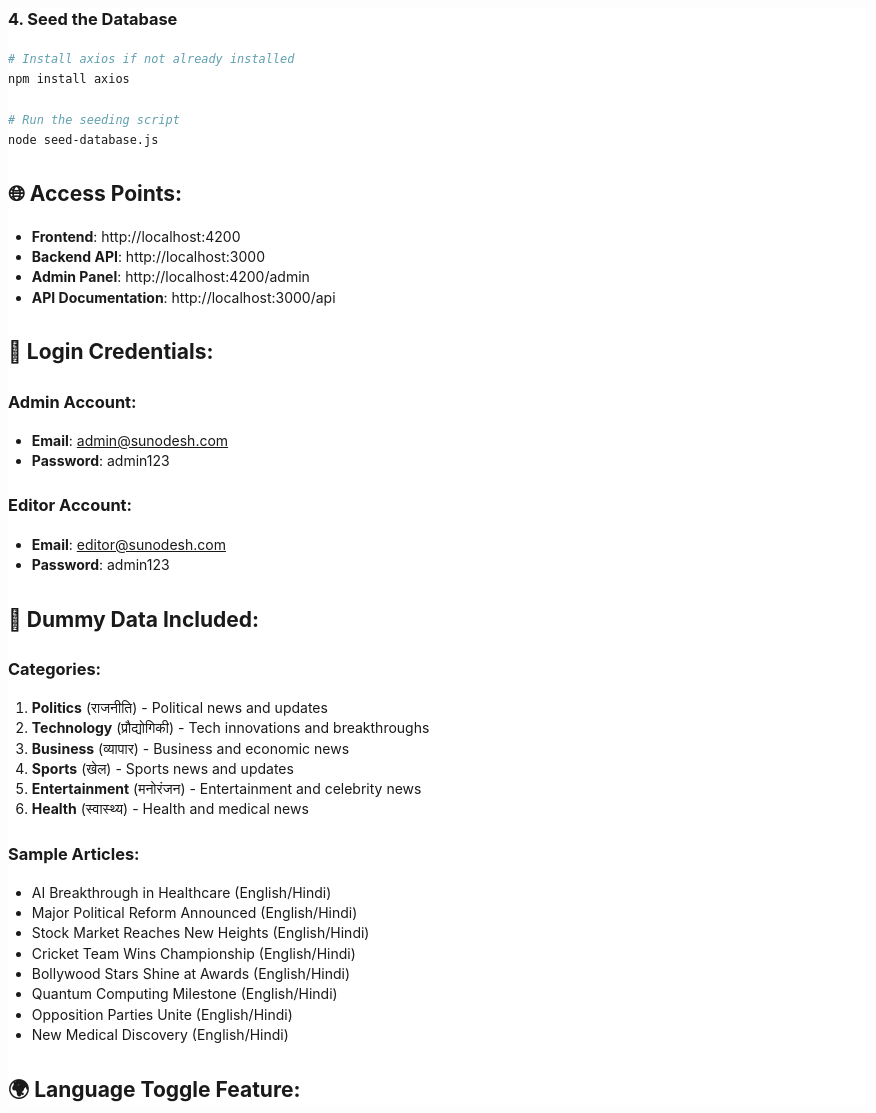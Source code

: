 ### 4. **Seed the Database**
```bash
# Install axios if not already installed
npm install axios

# Run the seeding script
node seed-database.js
```

## 🌐 **Access Points:**

- **Frontend**: http://localhost:4200
- **Backend API**: http://localhost:3000
- **Admin Panel**: http://localhost:4200/admin
- **API Documentation**: http://localhost:3000/api

## 🔑 **Login Credentials:**

### Admin Account:
- **Email**: admin@sunodesh.com
- **Password**: admin123

### Editor Account:
- **Email**: editor@sunodesh.com
- **Password**: admin123

## 📰 **Dummy Data Included:**

### **Categories:**
1. **Politics** (राजनीति) - Political news and updates
2. **Technology** (प्रौद्योगिकी) - Tech innovations and breakthroughs
3. **Business** (व्यापार) - Business and economic news
4. **Sports** (खेल) - Sports news and updates
5. **Entertainment** (मनोरंजन) - Entertainment and celebrity news
6. **Health** (स्वास्थ्य) - Health and medical news

### **Sample Articles:**
- AI Breakthrough in Healthcare (English/Hindi)
- Major Political Reform Announced (English/Hindi)
- Stock Market Reaches New Heights (English/Hindi)
- Cricket Team Wins Championship (English/Hindi)
- Bollywood Stars Shine at Awards (English/Hindi)
- Quantum Computing Milestone (English/Hindi)
- Opposition Parties Unite (English/Hindi)
- New Medical Discovery (English/Hindi)

## 🌍 **Language Toggle Feature:**
